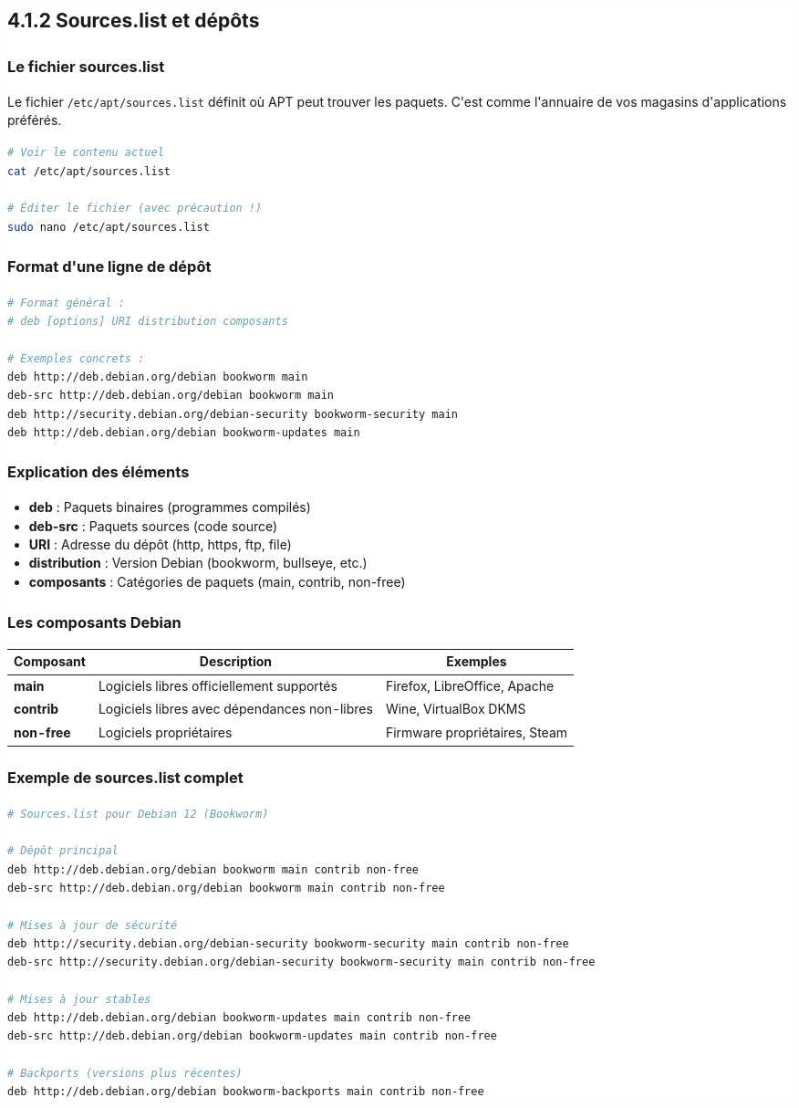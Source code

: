 ## 4.1.2 Sources.list et dépôts

### Le fichier sources.list

Le fichier `/etc/apt/sources.list` définit où APT peut trouver les paquets. C'est comme l'annuaire de vos magasins d'applications préférés.

```bash
# Voir le contenu actuel
cat /etc/apt/sources.list

# Éditer le fichier (avec précaution !)
sudo nano /etc/apt/sources.list
```

### Format d'une ligne de dépôt

```bash
# Format général :
# deb [options] URI distribution composants

# Exemples concrets :
deb http://deb.debian.org/debian bookworm main
deb-src http://deb.debian.org/debian bookworm main
deb http://security.debian.org/debian-security bookworm-security main
deb http://deb.debian.org/debian bookworm-updates main
```

### Explication des éléments

- **deb** : Paquets binaires (programmes compilés)
- **deb-src** : Paquets sources (code source)
- **URI** : Adresse du dépôt (http, https, ftp, file)
- **distribution** : Version Debian (bookworm, bullseye, etc.)
- **composants** : Catégories de paquets (main, contrib, non-free)

### Les composants Debian

| Composant | Description | Exemples |
|-----------|-------------|----------|
| **main** | Logiciels libres officiellement supportés | Firefox, LibreOffice, Apache |
| **contrib** | Logiciels libres avec dépendances non-libres | Wine, VirtualBox DKMS |
| **non-free** | Logiciels propriétaires | Firmware propriétaires, Steam |

### Exemple de sources.list complet

```bash
# Sources.list pour Debian 12 (Bookworm)

# Dépôt principal
deb http://deb.debian.org/debian bookworm main contrib non-free
deb-src http://deb.debian.org/debian bookworm main contrib non-free

# Mises à jour de sécurité
deb http://security.debian.org/debian-security bookworm-security main contrib non-free
deb-src http://security.debian.org/debian-security bookworm-security main contrib non-free

# Mises à jour stables
deb http://deb.debian.org/debian bookworm-updates main contrib non-free
deb-src http://deb.debian.org/debian bookworm-updates main contrib non-free

# Backports (versions plus récentes)
deb http://deb.debian.org/debian bookworm-backports main contrib non-free
```